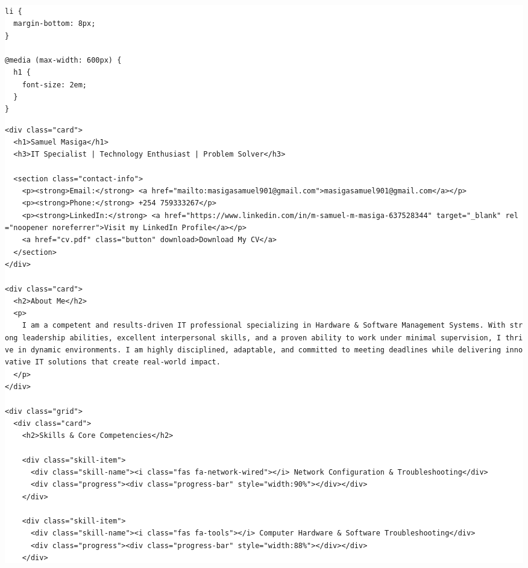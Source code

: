     li {
      margin-bottom: 8px;
    }

    @media (max-width: 600px) {
      h1 {
        font-size: 2em;
      }
    }
  </style>

</head>
<body>

  <div class="container">

    <div class="card">
      <h1>Samuel Masiga</h1>
      <h3>IT Specialist | Technology Enthusiast | Problem Solver</h3>

      <section class="contact-info">
        <p><strong>Email:</strong> <a href="mailto:masigasamuel901@gmail.com">masigasamuel901@gmail.com</a></p>
        <p><strong>Phone:</strong> +254 759333267</p>
        <p><strong>LinkedIn:</strong> <a href="https://www.linkedin.com/in/m-samuel-m-masiga-637528344" target="_blank" rel="noopener noreferrer">Visit my LinkedIn Profile</a></p>
        <a href="cv.pdf" class="button" download>Download My CV</a>
      </section>
    </div>

    <div class="card">
      <h2>About Me</h2>
      <p>
        I am a competent and results-driven IT professional specializing in Hardware & Software Management Systems. With strong leadership abilities, excellent interpersonal skills, and a proven ability to work under minimal supervision, I thrive in dynamic environments. I am highly disciplined, adaptable, and committed to meeting deadlines while delivering innovative IT solutions that create real-world impact.
      </p>
    </div>

    <div class="grid">
      <div class="card">
        <h2>Skills & Core Competencies</h2>

        <div class="skill-item">
          <div class="skill-name"><i class="fas fa-network-wired"></i> Network Configuration & Troubleshooting</div>
          <div class="progress"><div class="progress-bar" style="width:90%"></div></div>
        </div>

        <div class="skill-item">
          <div class="skill-name"><i class="fas fa-tools"></i> Computer Hardware & Software Troubleshooting</div>
          <div class="progress"><div class="progress-bar" style="width:88%"></div></div>
        </div>
